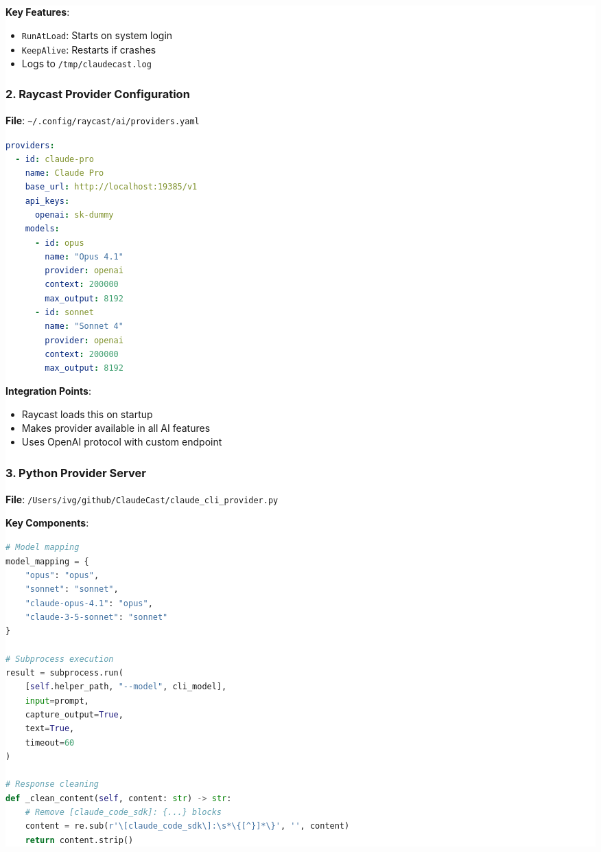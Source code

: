 **Key Features**:
- `RunAtLoad`: Starts on system login
- `KeepAlive`: Restarts if crashes
- Logs to `/tmp/claudecast.log`

### 2. Raycast Provider Configuration

**File**: `~/.config/raycast/ai/providers.yaml`

```yaml
providers:
  - id: claude-pro
    name: Claude Pro
    base_url: http://localhost:19385/v1
    api_keys:
      openai: sk-dummy
    models:
      - id: opus
        name: "Opus 4.1"
        provider: openai
        context: 200000
        max_output: 8192
      - id: sonnet
        name: "Sonnet 4"
        provider: openai
        context: 200000
        max_output: 8192
```

**Integration Points**:
- Raycast loads this on startup
- Makes provider available in all AI features
- Uses OpenAI protocol with custom endpoint

### 3. Python Provider Server

**File**: `/Users/ivg/github/ClaudeCast/claude_cli_provider.py`

**Key Components**:

```python
# Model mapping
model_mapping = {
    "opus": "opus",
    "sonnet": "sonnet",
    "claude-opus-4.1": "opus",
    "claude-3-5-sonnet": "sonnet"
}

# Subprocess execution
result = subprocess.run(
    [self.helper_path, "--model", cli_model],
    input=prompt,
    capture_output=True,
    text=True,
    timeout=60
)

# Response cleaning
def _clean_content(self, content: str) -> str:
    # Remove [claude_code_sdk]: {...} blocks
    content = re.sub(r'\[claude_code_sdk\]:\s*\{[^}]*\}', '', content)
    return content.strip()
```
